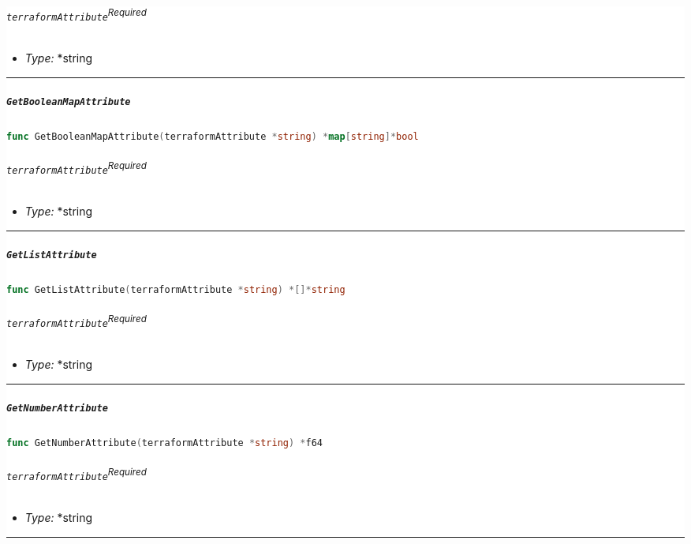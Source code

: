 ###### `terraformAttribute`<sup>Required</sup> <a name="terraformAttribute" id="@cdktf/provider-okta.appUserSchema.AppUserSchema.getBooleanAttribute.parameter.terraformAttribute"></a>

- *Type:* *string

---

##### `GetBooleanMapAttribute` <a name="GetBooleanMapAttribute" id="@cdktf/provider-okta.appUserSchema.AppUserSchema.getBooleanMapAttribute"></a>

```go
func GetBooleanMapAttribute(terraformAttribute *string) *map[string]*bool
```

###### `terraformAttribute`<sup>Required</sup> <a name="terraformAttribute" id="@cdktf/provider-okta.appUserSchema.AppUserSchema.getBooleanMapAttribute.parameter.terraformAttribute"></a>

- *Type:* *string

---

##### `GetListAttribute` <a name="GetListAttribute" id="@cdktf/provider-okta.appUserSchema.AppUserSchema.getListAttribute"></a>

```go
func GetListAttribute(terraformAttribute *string) *[]*string
```

###### `terraformAttribute`<sup>Required</sup> <a name="terraformAttribute" id="@cdktf/provider-okta.appUserSchema.AppUserSchema.getListAttribute.parameter.terraformAttribute"></a>

- *Type:* *string

---

##### `GetNumberAttribute` <a name="GetNumberAttribute" id="@cdktf/provider-okta.appUserSchema.AppUserSchema.getNumberAttribute"></a>

```go
func GetNumberAttribute(terraformAttribute *string) *f64
```

###### `terraformAttribute`<sup>Required</sup> <a name="terraformAttribute" id="@cdktf/provider-okta.appUserSchema.AppUserSchema.getNumberAttribute.parameter.terraformAttribute"></a>

- *Type:* *string

---